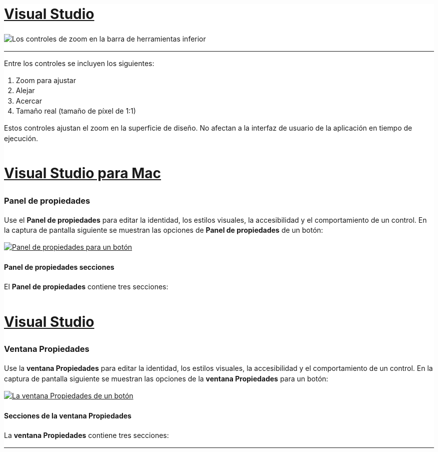 # <a name="visual-studiotabwindows"></a>[Visual Studio](#tab/windows)

![Los controles de zoom en la barra de herramientas inferior](introduction-images/16-zoomcontrols-vs.png "Los controles de zoom en la barra de herramientas inferior")

-----

Entre los controles se incluyen los siguientes:

1. Zoom para ajustar
2. Alejar
3. Acercar
4. Tamaño real (tamaño de píxel de 1:1)

Estos controles ajustan el zoom en la superficie de diseño. No afectan a la interfaz de usuario de la aplicación en tiempo de ejecución.

# <a name="visual-studio-for-mactabmacos"></a>[Visual Studio para Mac](#tab/macos)

### <a name="properties-pad"></a>Panel de propiedades

Use el **Panel de propiedades** para editar la identidad, los estilos visuales, la accesibilidad y el comportamiento de un control. En la captura de pantalla siguiente se muestran las opciones de **Panel de propiedades** de un botón:

[![Panel de propiedades para un botón](introduction-images/17-buttonpropertiespad-vsmac.png "Panel de propiedades para un botón")](introduction-images/17-buttonpropertiespad-vsmac-large.png#lightbox)
#### <a name="properties-pad-sections"></a>Panel de propiedades secciones

El **Panel de propiedades** contiene tres secciones:

# <a name="visual-studiotabwindows"></a>[Visual Studio](#tab/windows)

### <a name="properties-window"></a>Ventana Propiedades

Use la **ventana Propiedades** para editar la identidad, los estilos visuales, la accesibilidad y el comportamiento de un control. En la captura de pantalla siguiente se muestran las opciones de la **ventana Propiedades** para un botón:

[![La ventana Propiedades de un botón](introduction-images/17-buttonpropertieswindow-vs.png "La ventana Propiedades de un botón")](introduction-images/17-buttonpropertieswindow-vs-large.png#lightbox)

#### <a name="properties-window-sections"></a>Secciones de la ventana Propiedades

La **ventana Propiedades** contiene tres secciones:

-----
